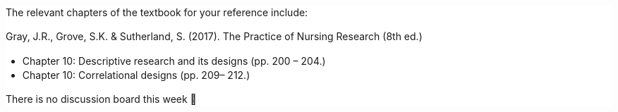 <exercise id="16" title="Reading" >

The relevant chapters of the textbook for your reference include:

Gray, J.R., Grove, S.K. & Sutherland, S. (2017). The Practice of Nursing
Research (8th ed.)

- Chapter 10: Descriptive research and its designs (pp. 200 – 204.)
- Chapter 10: Correlational designs (pp. 209– 212.)

</exercise>

<exercise id="17" title="Final notes" >

There is no discussion board this week 🙌

</exercise>
